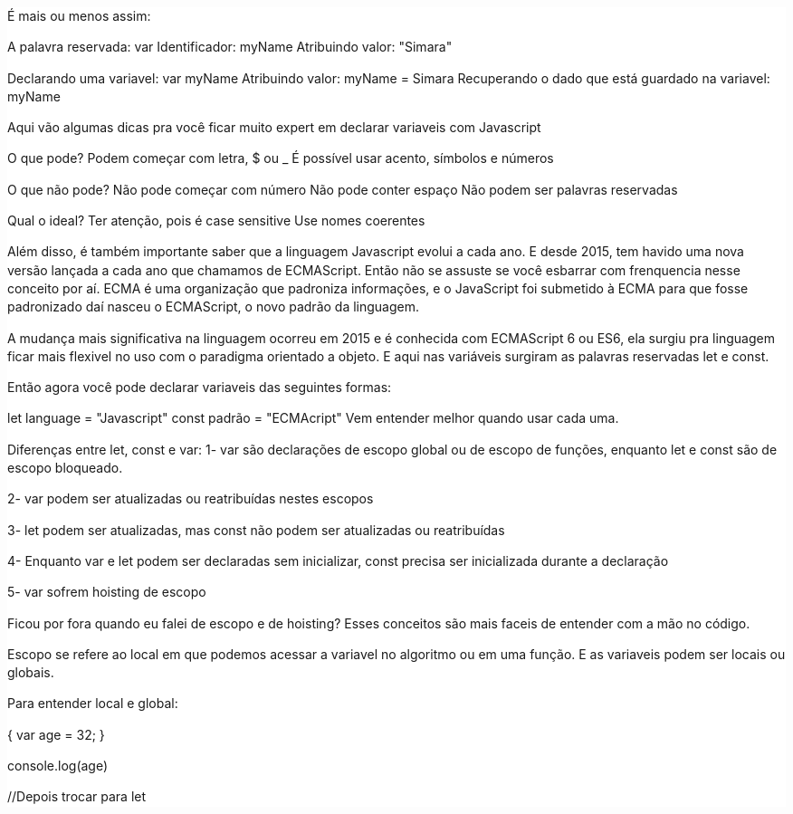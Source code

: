 É mais ou menos assim:

A palavra reservada: var Identificador: myName Atribuindo valor: "Simara"

Declarando uma variavel: var myName Atribuindo valor: myName = Simara Recuperando o dado que está guardado na variavel: myName

Aqui vão algumas dicas pra você ficar muito expert em declarar variaveis com Javascript

O que pode? Podem começar com letra, $ ou _ É possível usar acento, símbolos e números

O que não pode? Não pode começar com número Não pode conter espaço Não podem ser palavras reservadas

Qual o ideal? Ter atenção, pois é case sensitive Use nomes coerentes

Além disso, é também importante saber que a linguagem Javascript evolui a cada ano. E desde 2015, tem havido uma nova versão lançada a cada ano que chamamos de ECMAScript. Então não se assuste se você esbarrar com frenquencia nesse conceito por aí. ECMA é uma organização que padroniza informações, e o JavaScript foi submetido à ECMA para que fosse padronizado daí nasceu o ECMAScript, o novo padrão da linguagem.

A mudança mais significativa na linguagem ocorreu em 2015 e é conhecida com ECMAScript 6 ou ES6, ela surgiu pra linguagem ficar mais flexivel no uso com o paradigma orientado a objeto. E aqui nas variáveis surgiram as palavras reservadas let e const.

Então agora você pode declarar variaveis das seguintes formas:

let language = "Javascript"
const padrão = "ECMAcript"
Vem entender melhor quando usar cada uma.

Diferenças entre let, const e var:
1- var são declarações de escopo global ou de escopo de funções, enquanto let e const são de escopo bloqueado.

2- var podem ser atualizadas ou reatribuídas nestes escopos

3- let podem ser atualizadas, mas const não podem ser atualizadas ou reatribuídas

4- Enquanto var e let podem ser declaradas sem inicializar, const precisa ser inicializada durante a declaração

5- var sofrem hoisting de escopo

Ficou por fora quando eu falei de escopo e de hoisting? Esses conceitos são mais faceis de entender com a mão no código.

Escopo se refere ao local em que podemos acessar a variavel no algoritmo ou em uma função. E as variaveis podem ser locais ou globais.

Para entender local e global:

{
    var age = 32;
}

console.log(age)

//Depois trocar para let
